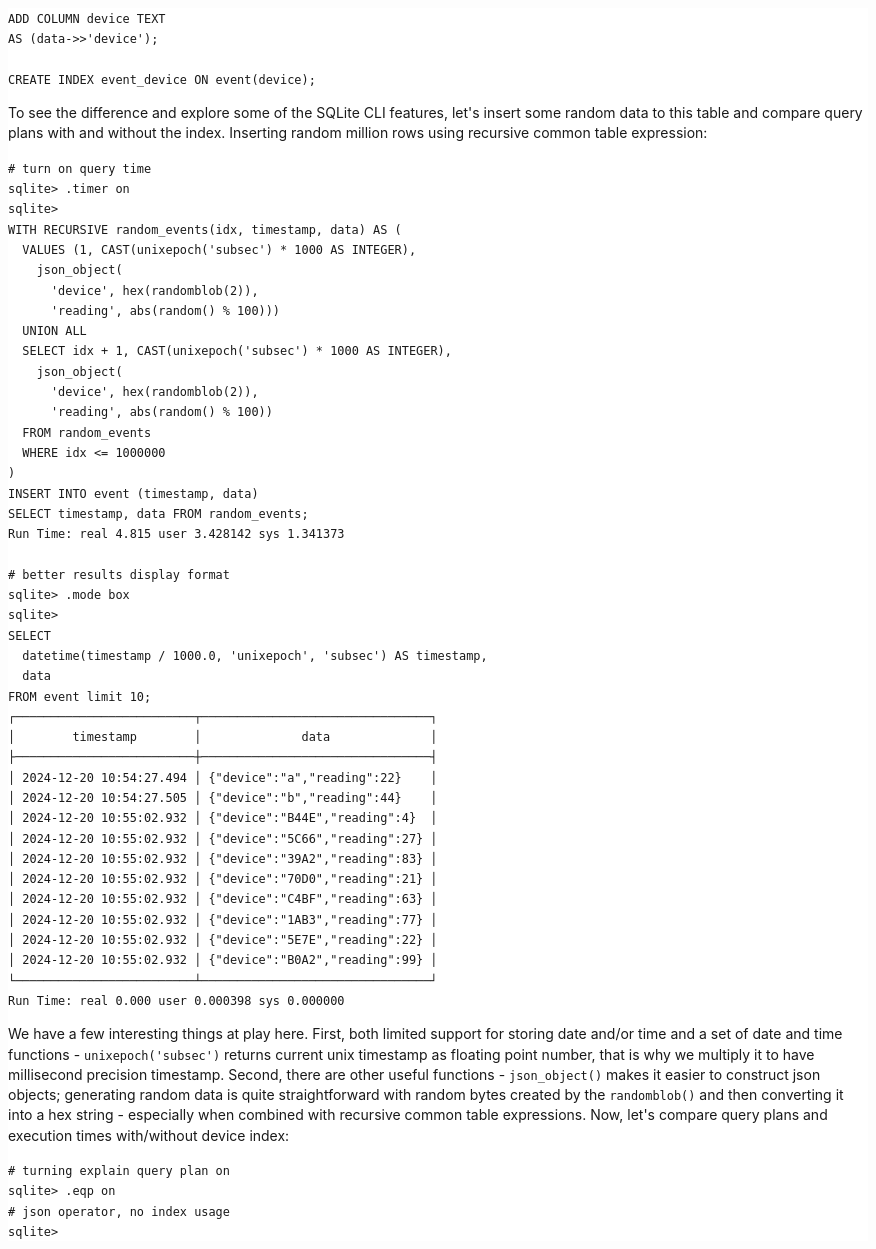 ```
ADD COLUMN device TEXT
AS (data->>'device');

CREATE INDEX event_device ON event(device);
```
To see the difference and explore some of the SQLite CLI features, let's insert some random data to this table and compare query plans with and without the index. Inserting random million rows using recursive common table expression:
```
# turn on query time
sqlite> .timer on
sqlite> 
WITH RECURSIVE random_events(idx, timestamp, data) AS (
  VALUES (1, CAST(unixepoch('subsec') * 1000 AS INTEGER), 
    json_object(
      'device', hex(randomblob(2)), 
      'reading', abs(random() % 100)))
  UNION ALL
  SELECT idx + 1, CAST(unixepoch('subsec') * 1000 AS INTEGER), 
    json_object(
      'device', hex(randomblob(2)), 
      'reading', abs(random() % 100))
  FROM random_events 
  WHERE idx <= 1000000
)
INSERT INTO event (timestamp, data)
SELECT timestamp, data FROM random_events;
Run Time: real 4.815 user 3.428142 sys 1.341373

# better results display format
sqlite> .mode box
sqlite> 
SELECT 
  datetime(timestamp / 1000.0, 'unixepoch', 'subsec') AS timestamp, 
  data 
FROM event limit 10;
┌─────────────────────────┬────────────────────────────────┐
│        timestamp        │              data              │
├─────────────────────────┼────────────────────────────────┤
│ 2024-12-20 10:54:27.494 │ {"device":"a","reading":22}    │
│ 2024-12-20 10:54:27.505 │ {"device":"b","reading":44}    │
│ 2024-12-20 10:55:02.932 │ {"device":"B44E","reading":4}  │
│ 2024-12-20 10:55:02.932 │ {"device":"5C66","reading":27} │
│ 2024-12-20 10:55:02.932 │ {"device":"39A2","reading":83} │
│ 2024-12-20 10:55:02.932 │ {"device":"70D0","reading":21} │
│ 2024-12-20 10:55:02.932 │ {"device":"C4BF","reading":63} │
│ 2024-12-20 10:55:02.932 │ {"device":"1AB3","reading":77} │
│ 2024-12-20 10:55:02.932 │ {"device":"5E7E","reading":22} │
│ 2024-12-20 10:55:02.932 │ {"device":"B0A2","reading":99} │
└─────────────────────────┴────────────────────────────────┘
Run Time: real 0.000 user 0.000398 sys 0.000000
```
We have a few interesting things at play here. First, both limited support for storing date and/or time and a set of date and time functions - `unixepoch('subsec')` returns current unix timestamp as floating point number, that is why we multiply it to have millisecond precision timestamp. Second, there are other useful functions - `json_object()` makes it easier to construct json objects; generating random data is quite straightforward with random bytes created by the `randomblob()` and then converting it into a hex string - especially when combined with recursive common table expressions. Now, let's compare query plans and execution times with/without device index:
```
# turning explain query plan on
sqlite> .eqp on
# json operator, no index usage
sqlite> 
```
